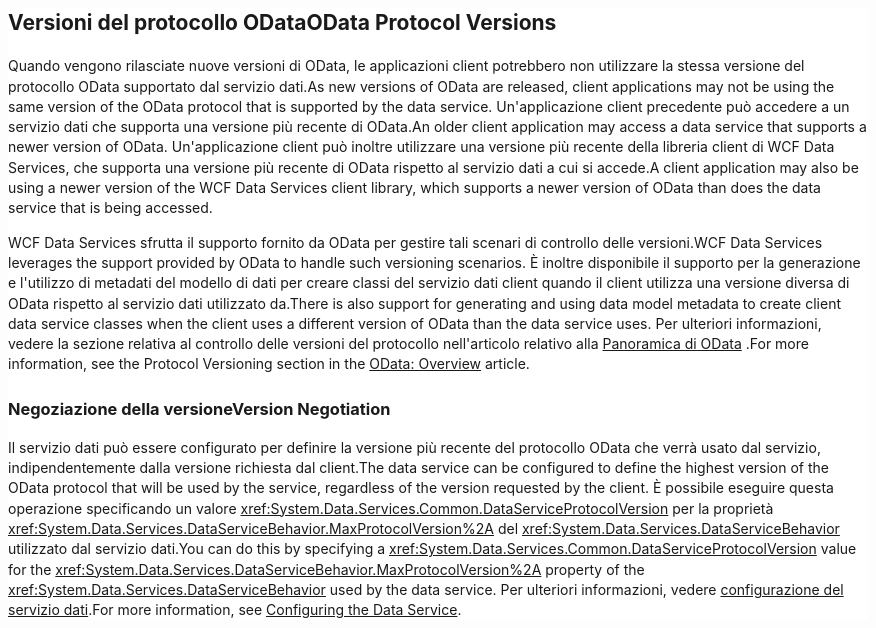 ## <a name="odata-protocol-versions"></a><span data-ttu-id="ebeac-167">Versioni del protocollo OData</span><span class="sxs-lookup"><span data-stu-id="ebeac-167">OData Protocol Versions</span></span>
 <span data-ttu-id="ebeac-168">Quando vengono rilasciate nuove versioni di OData, le applicazioni client potrebbero non utilizzare la stessa versione del protocollo OData supportato dal servizio dati.</span><span class="sxs-lookup"><span data-stu-id="ebeac-168">As new versions of OData are released, client applications may not be using the same version of the OData protocol that is supported by the data service.</span></span> <span data-ttu-id="ebeac-169">Un'applicazione client precedente può accedere a un servizio dati che supporta una versione più recente di OData.</span><span class="sxs-lookup"><span data-stu-id="ebeac-169">An older client application may access a data service that supports a newer version of OData.</span></span> <span data-ttu-id="ebeac-170">Un'applicazione client può inoltre utilizzare una versione più recente della libreria client di WCF Data Services, che supporta una versione più recente di OData rispetto al servizio dati a cui si accede.</span><span class="sxs-lookup"><span data-stu-id="ebeac-170">A client application may also be using a newer version of the WCF Data Services client library, which supports a newer version of OData than does the data service that is being accessed.</span></span>

 <span data-ttu-id="ebeac-171">WCF Data Services sfrutta il supporto fornito da OData per gestire tali scenari di controllo delle versioni.</span><span class="sxs-lookup"><span data-stu-id="ebeac-171">WCF Data Services leverages the support provided by OData to handle such versioning scenarios.</span></span> <span data-ttu-id="ebeac-172">È inoltre disponibile il supporto per la generazione e l'utilizzo di metadati del modello di dati per creare classi del servizio dati client quando il client utilizza una versione diversa di OData rispetto al servizio dati utilizzato da.</span><span class="sxs-lookup"><span data-stu-id="ebeac-172">There is also support for generating and using data model metadata to create client data service classes when the client uses a different version of OData than the data service uses.</span></span> <span data-ttu-id="ebeac-173">Per ulteriori informazioni, vedere la sezione relativa al controllo delle versioni del protocollo nell'articolo relativo alla [Panoramica di OData](https://www.odata.org/documentation/odata-version-2-0/overview/) .</span><span class="sxs-lookup"><span data-stu-id="ebeac-173">For more information, see the Protocol Versioning section in the [OData: Overview](https://www.odata.org/documentation/odata-version-2-0/overview/) article.</span></span>

### <a name="version-negotiation"></a><span data-ttu-id="ebeac-174">Negoziazione della versione</span><span class="sxs-lookup"><span data-stu-id="ebeac-174">Version Negotiation</span></span>
 <span data-ttu-id="ebeac-175">Il servizio dati può essere configurato per definire la versione più recente del protocollo OData che verrà usato dal servizio, indipendentemente dalla versione richiesta dal client.</span><span class="sxs-lookup"><span data-stu-id="ebeac-175">The data service can be configured to define the highest version of the OData protocol that will be used by the service, regardless of the version requested by the client.</span></span> <span data-ttu-id="ebeac-176">È possibile eseguire questa operazione specificando un valore <xref:System.Data.Services.Common.DataServiceProtocolVersion> per la proprietà <xref:System.Data.Services.DataServiceBehavior.MaxProtocolVersion%2A> del <xref:System.Data.Services.DataServiceBehavior> utilizzato dal servizio dati.</span><span class="sxs-lookup"><span data-stu-id="ebeac-176">You can do this by specifying a <xref:System.Data.Services.Common.DataServiceProtocolVersion> value for the <xref:System.Data.Services.DataServiceBehavior.MaxProtocolVersion%2A> property of the <xref:System.Data.Services.DataServiceBehavior> used by the data service.</span></span> <span data-ttu-id="ebeac-177">Per ulteriori informazioni, vedere [configurazione del servizio dati](configuring-the-data-service-wcf-data-services.md).</span><span class="sxs-lookup"><span data-stu-id="ebeac-177">For more information, see [Configuring the Data Service](configuring-the-data-service-wcf-data-services.md).</span></span>
